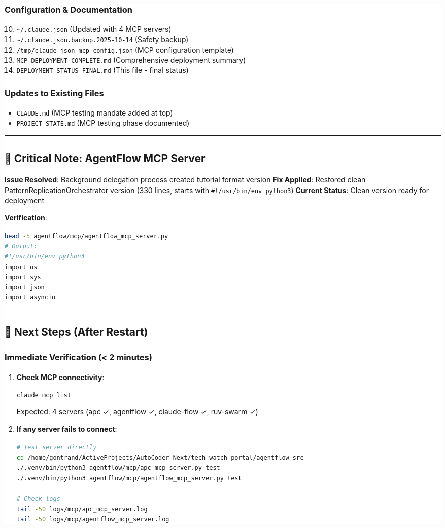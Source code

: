 ### Configuration & Documentation
10. `~/.claude.json` (Updated with 4 MCP servers)
11. `~/.claude.json.backup.2025-10-14` (Safety backup)
12. `/tmp/claude_json_mcp_config.json` (MCP configuration template)
13. `MCP_DEPLOYMENT_COMPLETE.md` (Comprehensive deployment summary)
14. `DEPLOYMENT_STATUS_FINAL.md` (This file - final status)

### Updates to Existing Files
- `CLAUDE.md` (MCP testing mandate added at top)
- `PROJECT_STATE.md` (MCP testing phase documented)

---

## 🎯 Critical Note: AgentFlow MCP Server

**Issue Resolved**: Background delegation process created tutorial format version
**Fix Applied**: Restored clean PatternReplicationOrchestrator version (330 lines, starts with `#!/usr/bin/env python3`)
**Current Status**: Clean version ready for deployment

**Verification**:
```bash
head -5 agentflow/mcp/agentflow_mcp_server.py
# Output:
#!/usr/bin/env python3
import os
import sys
import json
import asyncio
```

---

## 🔄 Next Steps (After Restart)

### Immediate Verification (< 2 minutes)

1. **Check MCP connectivity**:
   ```bash
   claude mcp list
   ```
   Expected: 4 servers (apc ✓, agentflow ✓, claude-flow ✓, ruv-swarm ✓)

2. **If any server fails to connect**:
   ```bash
   # Test server directly
   cd /home/gontrand/ActiveProjects/AutoCoder-Next/tech-watch-portal/agentflow-src
   ./.venv/bin/python3 agentflow/mcp/apc_mcp_server.py test
   ./.venv/bin/python3 agentflow/mcp/agentflow_mcp_server.py test

   # Check logs
   tail -50 logs/mcp/apc_mcp_server.log
   tail -50 logs/mcp/agentflow_mcp_server.log
   ```
